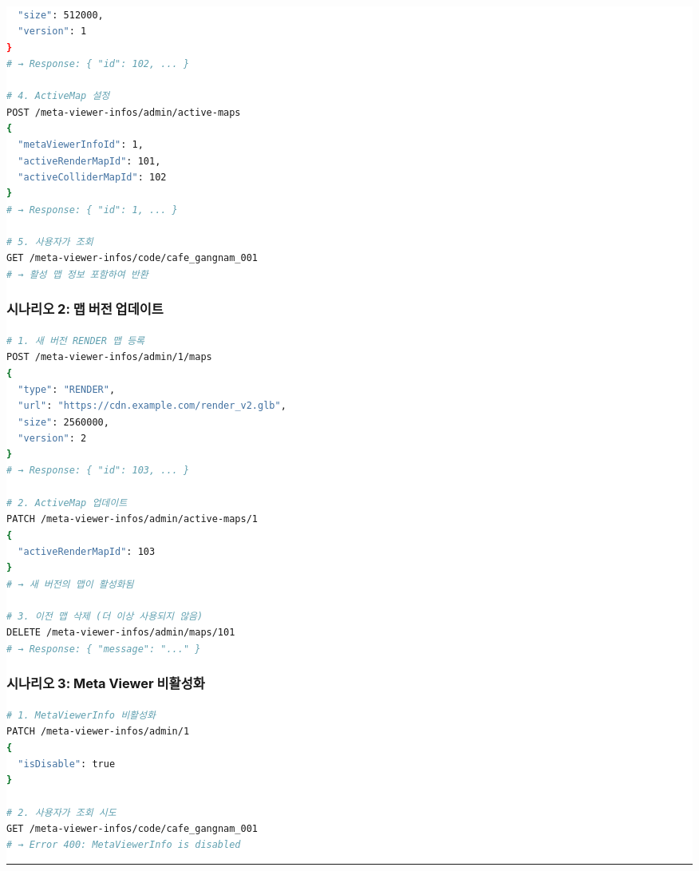```bash
  "size": 512000,
  "version": 1
}
# → Response: { "id": 102, ... }

# 4. ActiveMap 설정
POST /meta-viewer-infos/admin/active-maps
{
  "metaViewerInfoId": 1,
  "activeRenderMapId": 101,
  "activeColliderMapId": 102
}
# → Response: { "id": 1, ... }

# 5. 사용자가 조회
GET /meta-viewer-infos/code/cafe_gangnam_001
# → 활성 맵 정보 포함하여 반환
```

### 시나리오 2: 맵 버전 업데이트

```bash
# 1. 새 버전 RENDER 맵 등록
POST /meta-viewer-infos/admin/1/maps
{
  "type": "RENDER",
  "url": "https://cdn.example.com/render_v2.glb",
  "size": 2560000,
  "version": 2
}
# → Response: { "id": 103, ... }

# 2. ActiveMap 업데이트
PATCH /meta-viewer-infos/admin/active-maps/1
{
  "activeRenderMapId": 103
}
# → 새 버전의 맵이 활성화됨

# 3. 이전 맵 삭제 (더 이상 사용되지 않음)
DELETE /meta-viewer-infos/admin/maps/101
# → Response: { "message": "..." }
```

### 시나리오 3: Meta Viewer 비활성화

```bash
# 1. MetaViewerInfo 비활성화
PATCH /meta-viewer-infos/admin/1
{
  "isDisable": true
}

# 2. 사용자가 조회 시도
GET /meta-viewer-infos/code/cafe_gangnam_001
# → Error 400: MetaViewerInfo is disabled
```

---
